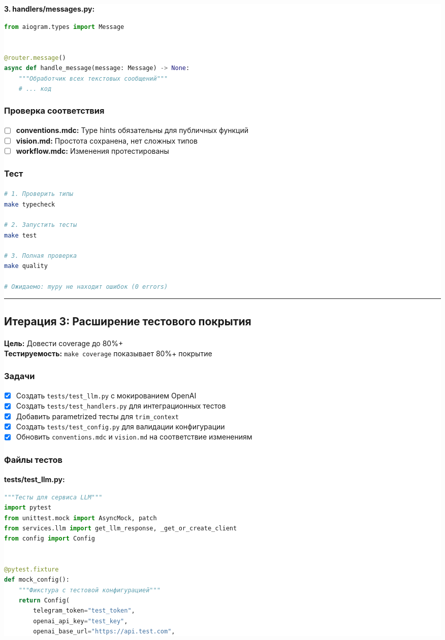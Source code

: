 **3. handlers/messages.py:**
```python
from aiogram.types import Message


@router.message()
async def handle_message(message: Message) -> None:
    """Обработчик всех текстовых сообщений"""
    # ... код
```

### Проверка соответствия

- [ ] **conventions.mdc:** Type hints обязательны для публичных функций
- [ ] **vision.md:** Простота сохранена, нет сложных типов
- [ ] **workflow.mdc:** Изменения протестированы

### Тест

```bash
# 1. Проверить типы
make typecheck

# 2. Запустить тесты
make test

# 3. Полная проверка
make quality

# Ожидаемо: mypy не находит ошибок (0 errors)
```

---

## Итерация 3: Расширение тестового покрытия

**Цель:** Довести coverage до 80%+  
**Тестируемость:** `make coverage` показывает 80%+ покрытие

### Задачи

- [x] Создать `tests/test_llm.py` с мокированием OpenAI
- [x] Создать `tests/test_handlers.py` для интеграционных тестов
- [x] Добавить parametrized тесты для `trim_context`
- [x] Создать `tests/test_config.py` для валидации конфигурации
- [x] Обновить `conventions.mdc` и `vision.md` на соответствие изменениям

### Файлы тестов

**tests/test_llm.py:**
```python
"""Тесты для сервиса LLM"""
import pytest
from unittest.mock import AsyncMock, patch
from services.llm import get_llm_response, _get_or_create_client
from config import Config


@pytest.fixture
def mock_config():
    """Фикстура с тестовой конфигурацией"""
    return Config(
        telegram_token="test_token",
        openai_api_key="test_key",
        openai_base_url="https://api.test.com",
```